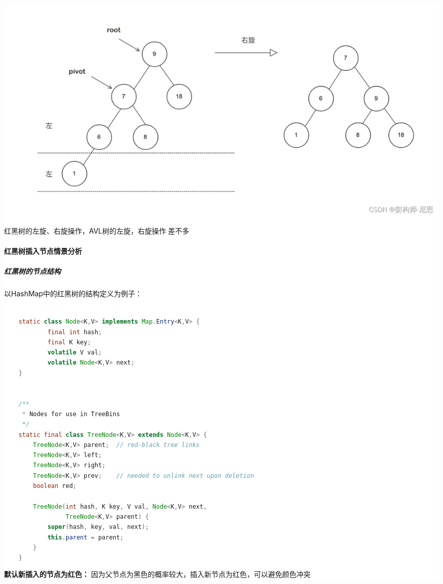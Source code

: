 ![img.png](../img/img1.png)

红黑树的左旋、右旋操作，AVL树的左旋，右旋操作 差不多


#### 红黑树插入节点情景分析

##### 红黑树的节点结构

以HashMap中的红黑树的结构定义为例子：

```java

    static class Node<K,V> implements Map.Entry<K,V> {
            final int hash;
            final K key;
            volatile V val;
            volatile Node<K,V> next;
    }
     
     
    /**
     * Nodes for use in TreeBins
     */
    static final class TreeNode<K,V> extends Node<K,V> {
        TreeNode<K,V> parent;  // red-black tree links
        TreeNode<K,V> left;
        TreeNode<K,V> right;
        TreeNode<K,V> prev;    // needed to unlink next upon deletion
        boolean red;
     
        TreeNode(int hash, K key, V val, Node<K,V> next,
                 TreeNode<K,V> parent) {
            super(hash, key, val, next);
            this.parent = parent;
        }
    }

```
**默认新插入的节点为红色：** 因为父节点为黑色的概率较大，插入新节点为红色，可以避免颜色冲突
